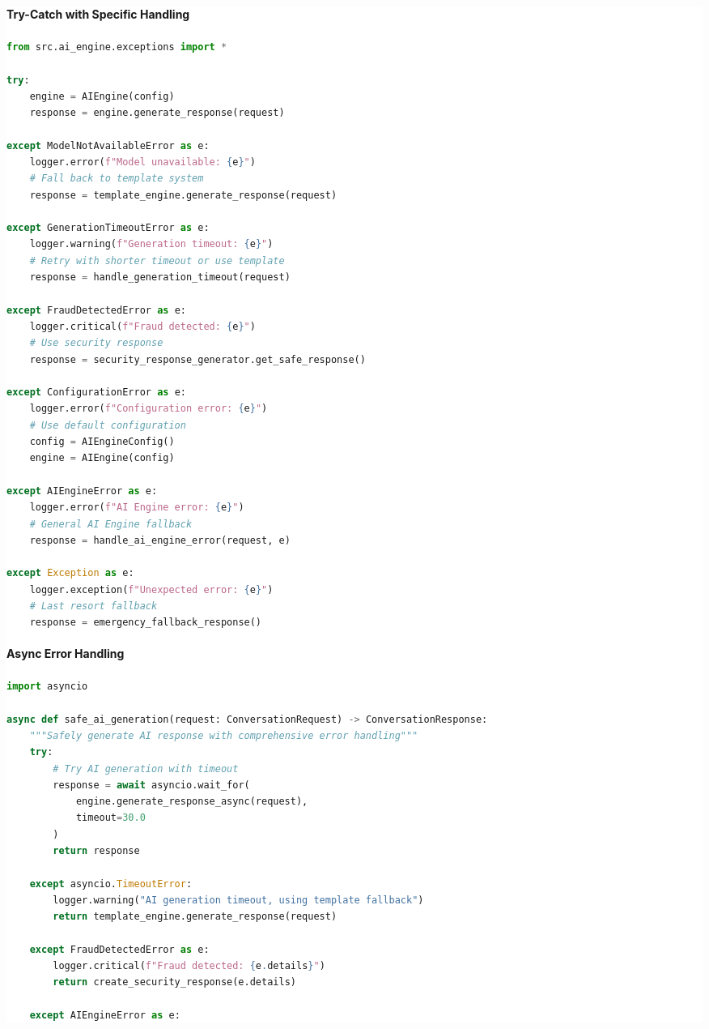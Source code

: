 #### Try-Catch with Specific Handling

```python
from src.ai_engine.exceptions import *

try:
    engine = AIEngine(config)
    response = engine.generate_response(request)
    
except ModelNotAvailableError as e:
    logger.error(f"Model unavailable: {e}")
    # Fall back to template system
    response = template_engine.generate_response(request)
    
except GenerationTimeoutError as e:
    logger.warning(f"Generation timeout: {e}")
    # Retry with shorter timeout or use template
    response = handle_generation_timeout(request)
    
except FraudDetectedError as e:
    logger.critical(f"Fraud detected: {e}")
    # Use security response
    response = security_response_generator.get_safe_response()
    
except ConfigurationError as e:
    logger.error(f"Configuration error: {e}")
    # Use default configuration
    config = AIEngineConfig()
    engine = AIEngine(config)
    
except AIEngineError as e:
    logger.error(f"AI Engine error: {e}")
    # General AI Engine fallback
    response = handle_ai_engine_error(request, e)
    
except Exception as e:
    logger.exception(f"Unexpected error: {e}")
    # Last resort fallback
    response = emergency_fallback_response()
```

#### Async Error Handling

```python
import asyncio

async def safe_ai_generation(request: ConversationRequest) -> ConversationResponse:
    """Safely generate AI response with comprehensive error handling"""
    try:
        # Try AI generation with timeout
        response = await asyncio.wait_for(
            engine.generate_response_async(request),
            timeout=30.0
        )
        return response
        
    except asyncio.TimeoutError:
        logger.warning("AI generation timeout, using template fallback")
        return template_engine.generate_response(request)
        
    except FraudDetectedError as e:
        logger.critical(f"Fraud detected: {e.details}")
        return create_security_response(e.details)
        
    except AIEngineError as e:
```